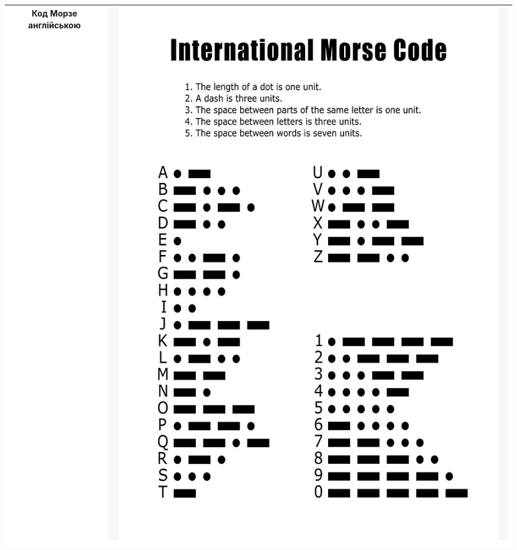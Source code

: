 | **Код Морзе англійською** | ![](<img/lesson-1/image (16).png>) |
| ------------------------- | ---------------------------------- |